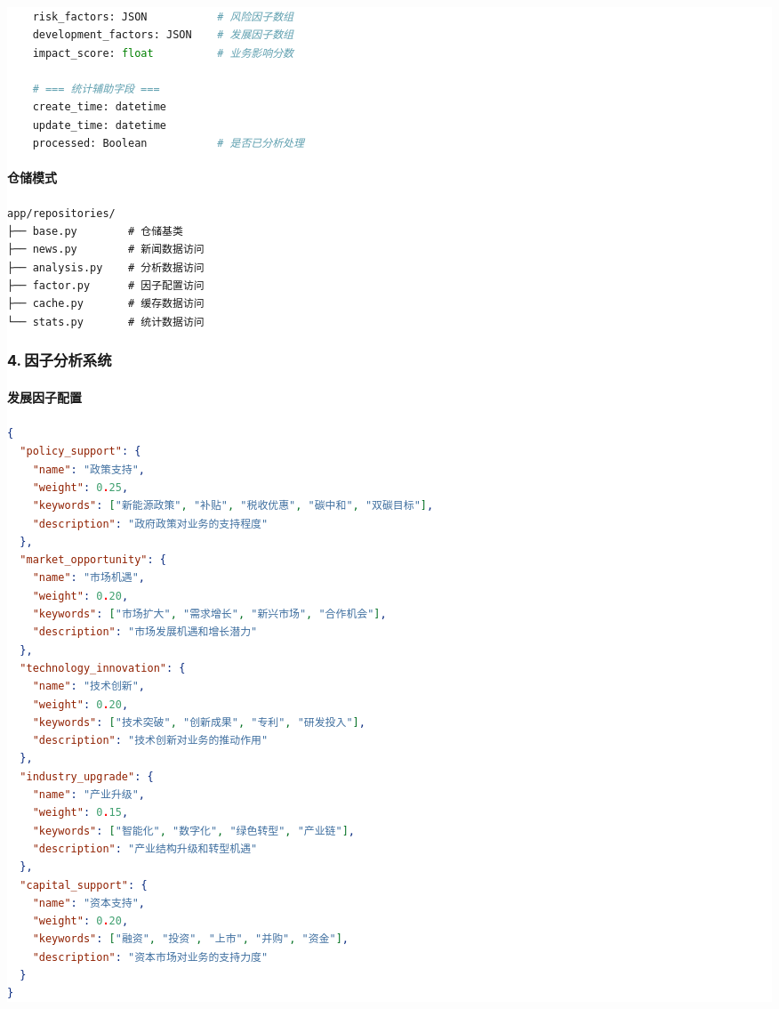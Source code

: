 ```python
    risk_factors: JSON           # 风险因子数组
    development_factors: JSON    # 发展因子数组
    impact_score: float          # 业务影响分数
    
    # === 统计辅助字段 ===
    create_time: datetime
    update_time: datetime
    processed: Boolean           # 是否已分析处理
```

#### 仓储模式
```
app/repositories/
├── base.py        # 仓储基类
├── news.py        # 新闻数据访问
├── analysis.py    # 分析数据访问
├── factor.py      # 因子配置访问
├── cache.py       # 缓存数据访问
└── stats.py       # 统计数据访问
```

### 4. 因子分析系统

#### 发展因子配置
```json
{
  "policy_support": {
    "name": "政策支持",
    "weight": 0.25,
    "keywords": ["新能源政策", "补贴", "税收优惠", "碳中和", "双碳目标"],
    "description": "政府政策对业务的支持程度"
  },
  "market_opportunity": {
    "name": "市场机遇", 
    "weight": 0.20,
    "keywords": ["市场扩大", "需求增长", "新兴市场", "合作机会"],
    "description": "市场发展机遇和增长潜力"
  },
  "technology_innovation": {
    "name": "技术创新",
    "weight": 0.20,
    "keywords": ["技术突破", "创新成果", "专利", "研发投入"],
    "description": "技术创新对业务的推动作用"
  },
  "industry_upgrade": {
    "name": "产业升级",
    "weight": 0.15,
    "keywords": ["智能化", "数字化", "绿色转型", "产业链"],
    "description": "产业结构升级和转型机遇"
  },
  "capital_support": {
    "name": "资本支持",
    "weight": 0.20,
    "keywords": ["融资", "投资", "上市", "并购", "资金"],
    "description": "资本市场对业务的支持力度"
  }
}
```
